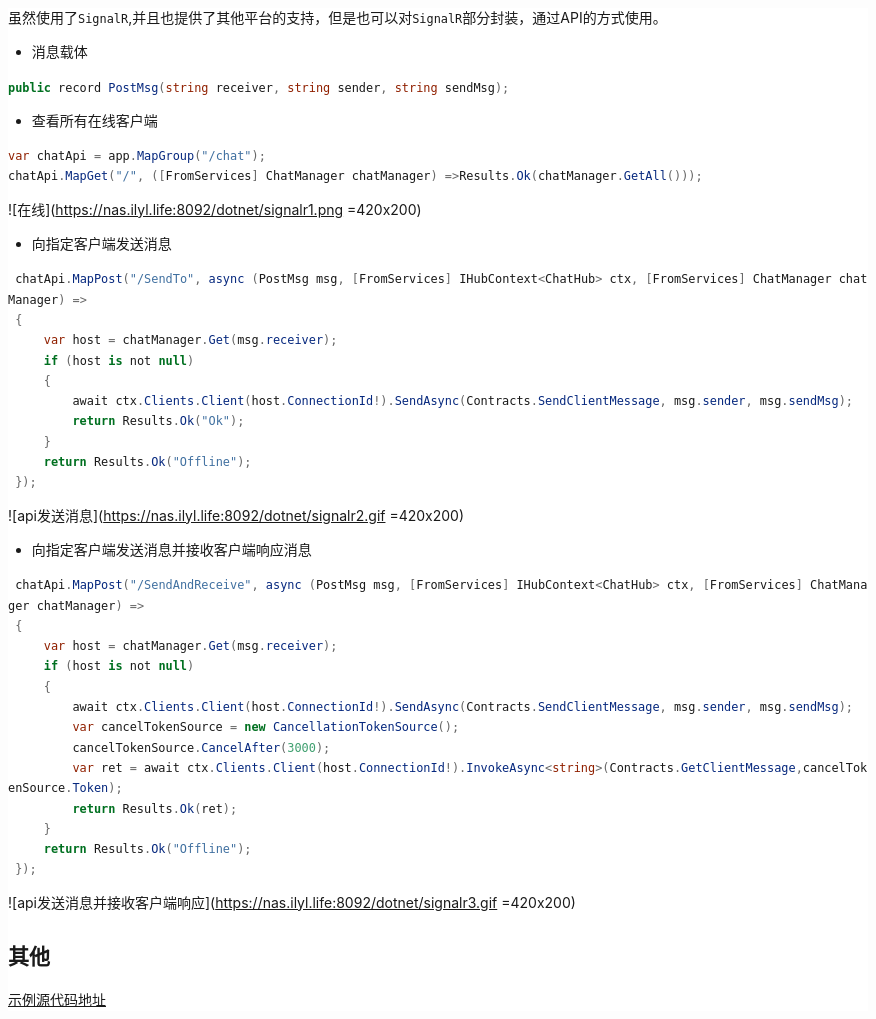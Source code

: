 虽然使用了`SignalR`,并且也提供了其他平台的支持，但是也可以对`SignalR`部分封装，通过API的方式使用。

- 消息载体

```cs
public record PostMsg(string receiver, string sender, string sendMsg);
```

- 查看所有在线客户端

```cs
var chatApi = app.MapGroup("/chat");
chatApi.MapGet("/", ([FromServices] ChatManager chatManager) =>Results.Ok(chatManager.GetAll()));
```

![在线](https://nas.ilyl.life:8092/dotnet/signalr1.png =420x200)

- 向指定客户端发送消息

```cs
 chatApi.MapPost("/SendTo", async (PostMsg msg, [FromServices] IHubContext<ChatHub> ctx, [FromServices] ChatManager chatManager) =>
 {
     var host = chatManager.Get(msg.receiver);
     if (host is not null)
     {
         await ctx.Clients.Client(host.ConnectionId!).SendAsync(Contracts.SendClientMessage, msg.sender, msg.sendMsg);
         return Results.Ok("Ok");
     }
     return Results.Ok("Offline");
 });
```

![api发送消息](https://nas.ilyl.life:8092/dotnet/signalr2.gif =420x200)

- 向指定客户端发送消息并接收客户端响应消息

```cs
 chatApi.MapPost("/SendAndReceive", async (PostMsg msg, [FromServices] IHubContext<ChatHub> ctx, [FromServices] ChatManager chatManager) =>
 {
     var host = chatManager.Get(msg.receiver);
     if (host is not null)
     {
         await ctx.Clients.Client(host.ConnectionId!).SendAsync(Contracts.SendClientMessage, msg.sender, msg.sendMsg);
         var cancelTokenSource = new CancellationTokenSource();
         cancelTokenSource.CancelAfter(3000);
         var ret = await ctx.Clients.Client(host.ConnectionId!).InvokeAsync<string>(Contracts.GetClientMessage,cancelTokenSource.Token);
         return Results.Ok(ret);
     }
     return Results.Ok("Offline");
 });
```

![api发送消息并接收客户端响应](https://nas.ilyl.life:8092/dotnet/signalr3.gif =420x200)

## 其他

[示例源代码地址](https://github.com/ly2jr/SignalrApi)
